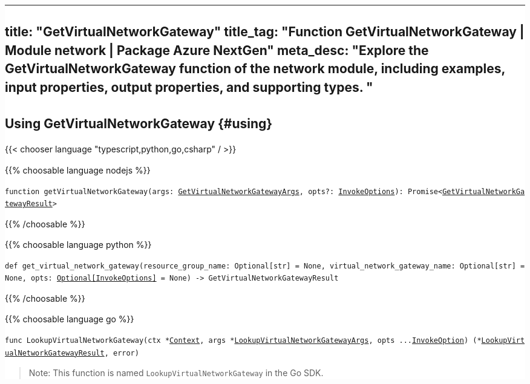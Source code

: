 
---
title: "GetVirtualNetworkGateway"
title_tag: "Function GetVirtualNetworkGateway | Module network | Package Azure NextGen"
meta_desc: "Explore the GetVirtualNetworkGateway function of the network module, including examples, input properties, output properties, and supporting types. "
---









## Using GetVirtualNetworkGateway {#using}

{{< chooser language "typescript,python,go,csharp" / >}}


{{% choosable language nodejs %}}
<div class="highlight"><pre class="chroma"><code class="language-typescript" data-lang="typescript"><span class="k">function </span>getVirtualNetworkGateway<span class="p">(</span><span class="nx">args</span><span class="p">:</span> <span class="nx"><a href="/docs/reference/pkg/nodejs/pulumi/azure-nextgen/network/#GetVirtualNetworkGatewayArgs">GetVirtualNetworkGatewayArgs</a></span><span class="p">, </span><span class="nx">opts</span><span class="p">?:</span> <span class="nx"><a href="/docs/reference/pkg/nodejs/pulumi/pulumi/#InvokeOptions">InvokeOptions</a></span><span class="p">): Promise&lt;<span class="nx"><a href="/docs/reference/pkg/nodejs/pulumi/azure-nextgen/network/#GetVirtualNetworkGatewayResult">GetVirtualNetworkGatewayResult</a></span>></span></code></pre></div>
{{% /choosable %}}


{{% choosable language python %}}
<div class="highlight"><pre class="chroma"><code class="language-python" data-lang="python"><span class="k">def </span>get_virtual_network_gateway(</span><span class="nx">resource_group_name</span><span class="p">:</span> <span class="nx">Optional[str]</span> = None<span class="p">, </span><span class="nx">virtual_network_gateway_name</span><span class="p">:</span> <span class="nx">Optional[str]</span> = None<span class="p">, </span><span class="nx">opts</span><span class="p">:</span> <span class="nx"><a href="/docs/reference/pkg/python/pulumi/#pulumi.InvokeOptions">Optional[InvokeOptions]</a></span> = None<span class="p">) -&gt;</span> GetVirtualNetworkGatewayResult</code></pre></div>
{{% /choosable %}}


{{% choosable language go %}}
<div class="highlight"><pre class="chroma"><code class="language-go" data-lang="go"><span class="k">func </span>LookupVirtualNetworkGateway<span class="p">(</span><span class="nx">ctx</span><span class="p"> *</span><span class="nx"><a href="https://pkg.go.dev/github.com/pulumi/pulumi/sdk/v2/go/pulumi?tab=doc#Context">Context</a></span><span class="p">, </span><span class="nx">args</span><span class="p"> *</span><span class="nx"><a href="https://pkg.go.dev/github.com/pulumi/pulumi-azure-nextgen/sdk/go/azure-nextgen/network?tab=doc#LookupVirtualNetworkGatewayArgs">LookupVirtualNetworkGatewayArgs</a></span><span class="p">, </span><span class="nx">opts</span><span class="p"> ...</span><span class="nx"><a href="https://pkg.go.dev/github.com/pulumi/pulumi/sdk/v2/go/pulumi?tab=doc#InvokeOption">InvokeOption</a></span><span class="p">) (*<span class="nx"><a href="https://pkg.go.dev/github.com/pulumi/pulumi-azure-nextgen/sdk/go/azure-nextgen/network?tab=doc#LookupVirtualNetworkGatewayResult">LookupVirtualNetworkGatewayResult</a></span>, error)</span></code></pre></div>

> Note: This function is named `LookupVirtualNetworkGateway` in the Go SDK.
